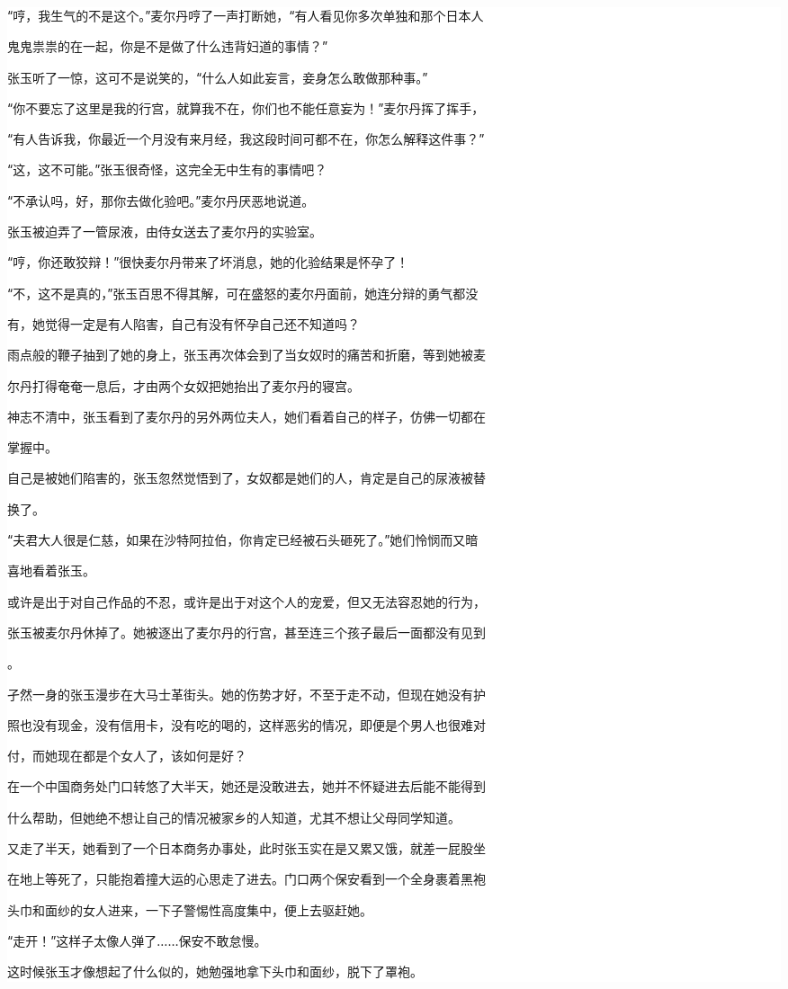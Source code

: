 “哼，我生气的不是这个。”麦尔丹哼了一声打断她，“有人看见你多次单独和那个日本人

鬼鬼祟祟的在一起，你是不是做了什么违背妇道的事情？”

张玉听了一惊，这可不是说笑的，“什么人如此妄言，妾身怎么敢做那种事。”

“你不要忘了这里是我的行宫，就算我不在，你们也不能任意妄为！”麦尔丹挥了挥手，

“有人告诉我，你最近一个月没有来月经，我这段时间可都不在，你怎么解释这件事？”



“这，这不可能。”张玉很奇怪，这完全无中生有的事情吧？

“不承认吗，好，那你去做化验吧。”麦尔丹厌恶地说道。

张玉被迫弄了一管尿液，由侍女送去了麦尔丹的实验室。

“哼，你还敢狡辩！”很快麦尔丹带来了坏消息，她的化验结果是怀孕了！

“不，这不是真的，”张玉百思不得其解，可在盛怒的麦尔丹面前，她连分辩的勇气都没

有，她觉得一定是有人陷害，自己有没有怀孕自己还不知道吗？

雨点般的鞭子抽到了她的身上，张玉再次体会到了当女奴时的痛苦和折磨，等到她被麦

尔丹打得奄奄一息后，才由两个女奴把她抬出了麦尔丹的寝宫。

神志不清中，张玉看到了麦尔丹的另外两位夫人，她们看着自己的样子，仿佛一切都在

掌握中。

自己是被她们陷害的，张玉忽然觉悟到了，女奴都是她们的人，肯定是自己的尿液被替

换了。

“夫君大人很是仁慈，如果在沙特阿拉伯，你肯定已经被石头砸死了。”她们怜悯而又暗

喜地看着张玉。

或许是出于对自己作品的不忍，或许是出于对这个人的宠爱，但又无法容忍她的行为，

张玉被麦尔丹休掉了。她被逐出了麦尔丹的行宫，甚至连三个孩子最后一面都没有见到

。

孑然一身的张玉漫步在大马士革街头。她的伤势才好，不至于走不动，但现在她没有护

照也没有现金，没有信用卡，没有吃的喝的，这样恶劣的情况，即便是个男人也很难对

付，而她现在都是个女人了，该如何是好？

在一个中国商务处门口转悠了大半天，她还是没敢进去，她并不怀疑进去后能不能得到

什么帮助，但她绝不想让自己的情况被家乡的人知道，尤其不想让父母同学知道。

又走了半天，她看到了一个日本商务办事处，此时张玉实在是又累又饿，就差一屁股坐

在地上等死了，只能抱着撞大运的心思走了进去。门口两个保安看到一个全身裹着黑袍

头巾和面纱的女人进来，一下子警惕性高度集中，便上去驱赶她。

“走开！”这样子太像人弹了……保安不敢怠慢。

这时候张玉才像想起了什么似的，她勉强地拿下头巾和面纱，脱下了罩袍。
